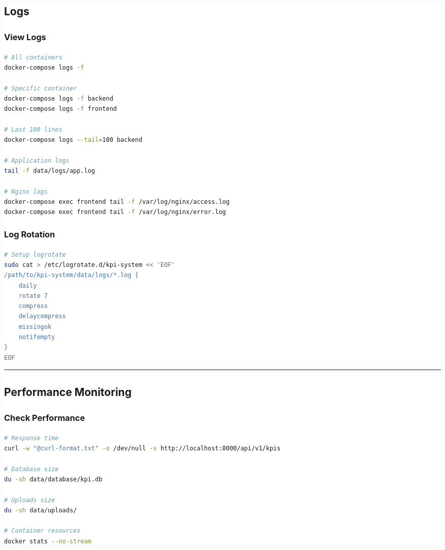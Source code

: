 
## Logs

### View Logs
```bash
# All containers
docker-compose logs -f

# Specific container
docker-compose logs -f backend
docker-compose logs -f frontend

# Last 100 lines
docker-compose logs --tail=100 backend

# Application logs
tail -f data/logs/app.log

# Nginx logs
docker-compose exec frontend tail -f /var/log/nginx/access.log
docker-compose exec frontend tail -f /var/log/nginx/error.log
```

### Log Rotation
```bash
# Setup logrotate
sudo cat > /etc/logrotate.d/kpi-system << 'EOF'
/path/to/kpi-system/data/logs/*.log {
    daily
    rotate 7
    compress
    delaycompress
    missingok
    notifempty
}
EOF
```

---

## Performance Monitoring

### Check Performance
```bash
# Response time
curl -w "@curl-format.txt" -o /dev/null -s http://localhost:8000/api/v1/kpis

# Database size
du -sh data/database/kpi.db

# Uploads size
du -sh data/uploads/

# Container resources
docker stats --no-stream
```
